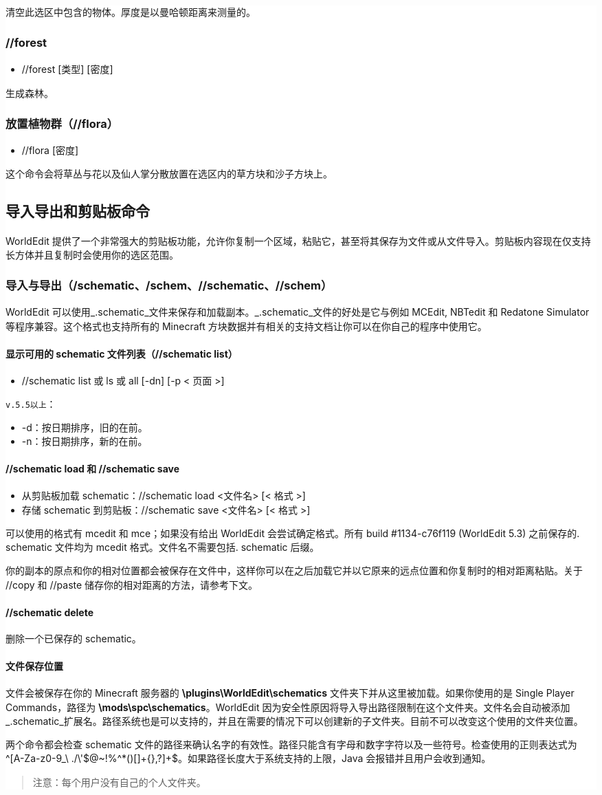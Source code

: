 清空此选区中包含的物体。厚度是以曼哈顿距离来测量的。

### //forest

*   //forest [类型] [密度]

生成森林。

### 放置植物群（//flora）

*   //flora [密度]

这个命令会将草丛与花以及仙人掌分散放置在选区内的草方块和沙子方块上。

导入导出和剪贴板命令
----------

WorldEdit 提供了一个非常强大的剪贴板功能，允许你复制一个区域，粘贴它，甚至将其保存为文件或从文件导入。剪贴板内容现在仅支持长方体并且复制时会使用你的选区范围。

### 导入与导出（/schematic、/schem、//schematic、//schem）

WorldEdit 可以使用_.schematic_文件来保存和加载副本。_.schematic_文件的好处是它与例如 MCEdit, NBTedit 和 Redatone Simulator 等程序兼容。这个格式也支持所有的 Minecraft 方块数据并有相关的支持文档让你可以在你自己的程序中使用它。

#### 显示可用的 schematic 文件列表（//schematic list）

*   //schematic list 或 ls 或 all [-dn] [-p < 页面 >]

`v.5.5以上`：

*   -d：按日期排序，旧的在前。
*   -n：按日期排序，新的在前。

#### //schematic load 和 //schematic save

*   从剪贴板加载 schematic：//schematic load <文件名> [< 格式 >]
*   存储 schematic 到剪贴板：//schematic save <文件名> [< 格式 >]

可以使用的格式有 mcedit 和 mce；如果没有给出 WorldEdit 会尝试确定格式。所有 build #1134-c76f119 (WorldEdit 5.3) 之前保存的. schematic 文件均为 mcedit 格式。文件名不需要包括. schematic 后缀。

你的副本的原点和你的相对位置都会被保存在文件中，这样你可以在之后加载它并以它原来的远点位置和你复制时的相对距离粘贴。关于 //copy 和 //paste 储存你的相对距离的方法，请参考下文。

#### //schematic delete

删除一个已保存的 schematic。

#### 文件保存位置

文件会被保存在你的 Minecraft 服务器的 **\plugins\WorldEdit\schematics** 文件夹下并从这里被加载。如果你使用的是 Single Player Commands，路径为 **\mods\spc\schematics**。WorldEdit 因为安全性原因将导入导出路径限制在这个文件夹。文件名会自动被添加_.schematic_扩展名。路径系统也是可以支持的，并且在需要的情况下可以创建新的子文件夹。目前不可以改变这个使用的文件夹位置。

两个命令都会检查 schematic 文件的路径来确认名字的有效性。路径只能含有字母和数字字符以及一些符号。检查使用的正则表达式为 ^[A-Za-z0-9_\ \./\\'\$@~!%\^\*\(\)\[\]\+\{\},\?]+$。如果路径长度大于系统支持的上限，Java 会报错并且用户会收到通知。

> 注意：每个用户没有自己的个人文件夹。
